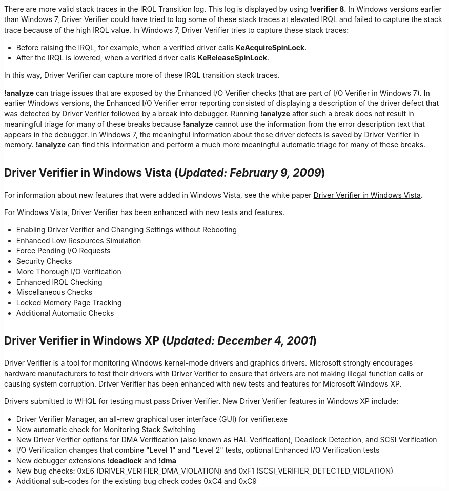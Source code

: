 There are more valid stack traces in the IRQL Transition log. This log is displayed by using **!verifier 8**. In Windows versions earlier than Windows 7, Driver Verifier could have tried to log some of these stack traces at elevated IRQL and failed to capture the stack trace because of the high IRQL value. In Windows 7, Driver Verifier tries to capture these stack traces:

* Before raising the IRQL, for example, when a verified driver calls [**KeAcquireSpinLock**](https://docs.microsoft.com/windows-hardware/drivers/ddi/content/wdm/nf-wdm-keacquirespinlock).
* After the IRQL is lowered, when a verified driver calls [**KeReleaseSpinLock**](https://docs.microsoft.com/windows-hardware/drivers/ddi/content/wdm/nf-wdm-kereleasespinlock).

In this way, Driver Verifier can capture more of these IRQL transition stack traces.

**!analyze** can triage issues that are exposed by the Enhanced I/O Verifier checks (that are part of I/O Verifier in Windows 7). In earlier Windows versions, the Enhanced I/O Verifier error reporting consisted of displaying a description of the driver defect that was detected by Driver Verifier followed by a break into debugger. Running **!analyze** after such a break does not result in meaningful triage for many of these breaks because **!analyze** cannot use the information from the error description text that appears in the debugger. In Windows 7, the meaningful information about these driver defects is saved by Driver Verifier in memory. **!analyze** can find this information and perform a much more meaningful automatic triage for many of these breaks.

## Driver Verifier in Windows Vista (*Updated: February 9, 2009*)

For information about new features that were added in Windows Vista, see the white paper [Driver Verifier in Windows Vista]( https://go.microsoft.com/fwlink/p/?linkid=309794).

For Windows Vista, Driver Verifier has been enhanced with new tests and features.

* Enabling Driver Verifier and Changing Settings without Rebooting
* Enhanced Low Resources Simulation
* Force Pending I/O Requests
* Security Checks
* More Thorough I/O Verification
* Enhanced IRQL Checking
* Miscellaneous Checks
* Locked Memory Page Tracking
* Additional Automatic Checks

## Driver Verifier in Windows XP (*Updated: December 4, 2001*)

Driver Verifier is a tool for monitoring Windows kernel-mode drivers and graphics drivers. Microsoft strongly encourages hardware manufacturers to test their drivers with Driver Verifier to ensure that drivers are not making illegal function calls or causing system corruption. Driver Verifier has been enhanced with new tests and features for Microsoft Windows XP.

Drivers submitted to WHQL for testing must pass Driver Verifier. New Driver Verifier features in Windows XP include:

* Driver Verifier Manager, an all-new graphical user interface (GUI) for verifier.exe
* New automatic check for Monitoring Stack Switching
* New Driver Verifier options for DMA Verification (also known as HAL Verification), Deadlock Detection, and SCSI Verification
* I/O Verification changes that combine "Level 1" and "Level 2" tests, optional Enhanced I/O Verification tests
* New debugger extensions [**!deadlock**](https://docs.microsoft.com/windows-hardware/drivers/debugger/-deadlock) and [**!dma**](https://docs.microsoft.com/windows-hardware/drivers/debugger/-dma)
* New bug checks: 0xE6 (DRIVER\_VERIFIER\_DMA\_VIOLATION) and 0xF1 (SCSI\_VERIFIER\_DETECTED\_VIOLATION)
* Additional sub-codes for the existing bug check codes 0xC4 and 0xC9
